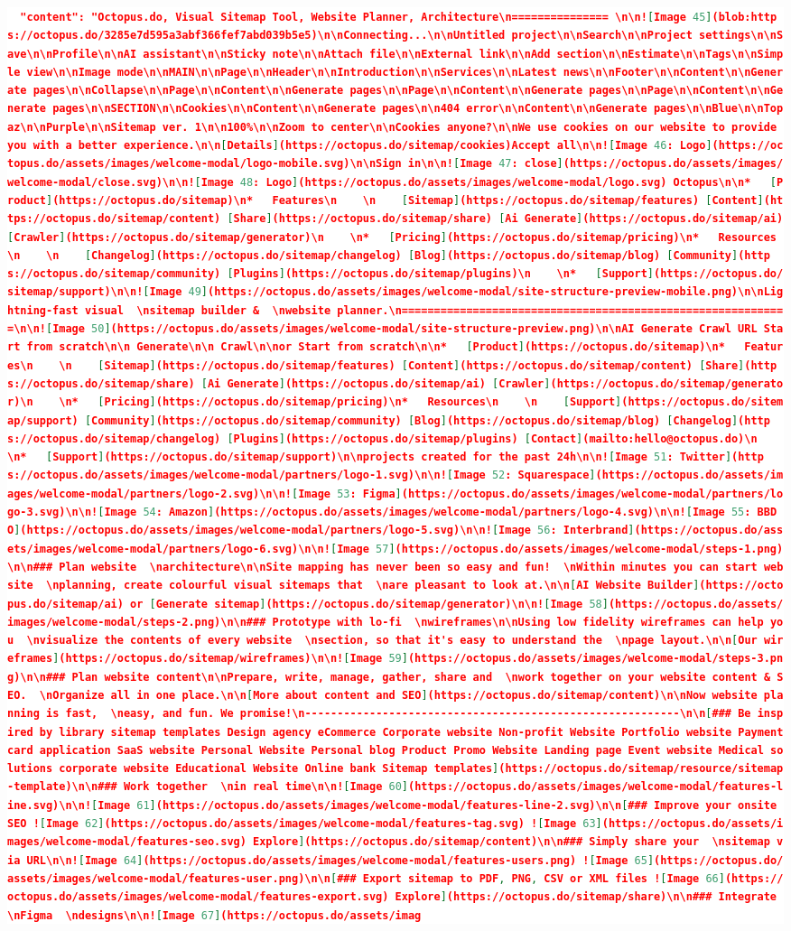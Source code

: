 ```json
  "content": "Octopus.do, Visual Sitemap Tool, Website Planner, Architecture\n=============== \n\n![Image 45](blob:https://octopus.do/3285e7d595a3abf366fef7abd039b5e5)\n\nConnecting...\n\nUntitled project\n\nSearch\n\nProject settings\n\nSave\n\nProfile\n\nAI assistant\n\nSticky note\n\nAttach file\n\nExternal link\n\nAdd section\n\nEstimate\n\nTags\n\nSimple view\n\nImage mode\n\nMAIN\n\nPage\n\nHeader\n\nIntroduction\n\nServices\n\nLatest news\n\nFooter\n\nContent\n\nGenerate pages\n\nCollapse\n\nPage\n\nContent\n\nGenerate pages\n\nPage\n\nContent\n\nGenerate pages\n\nPage\n\nContent\n\nGenerate pages\n\nSECTION\n\nCookies\n\nContent\n\nGenerate pages\n\n404 error\n\nContent\n\nGenerate pages\n\nBlue\n\nTopaz\n\nPurple\n\nSitemap ver. 1\n\n100%\n\nZoom to center\n\nCookies anyone?\n\nWe use cookies on our website to provide you with a better experience.\n\n[Details](https://octopus.do/sitemap/cookies)Accept all\n\n![Image 46: Logo](https://octopus.do/assets/images/welcome-modal/logo-mobile.svg)\n\nSign in\n\n![Image 47: close](https://octopus.do/assets/images/welcome-modal/close.svg)\n\n![Image 48: Logo](https://octopus.do/assets/images/welcome-modal/logo.svg) Octopus\n\n*   [Product](https://octopus.do/sitemap)\n*   Features\n    \n    [Sitemap](https://octopus.do/sitemap/features) [Content](https://octopus.do/sitemap/content) [Share](https://octopus.do/sitemap/share) [Ai Generate](https://octopus.do/sitemap/ai) [Crawler](https://octopus.do/sitemap/generator)\n    \n*   [Pricing](https://octopus.do/sitemap/pricing)\n*   Resources\n    \n    [Changelog](https://octopus.do/sitemap/changelog) [Blog](https://octopus.do/sitemap/blog) [Community](https://octopus.do/sitemap/community) [Plugins](https://octopus.do/sitemap/plugins)\n    \n*   [Support](https://octopus.do/sitemap/support)\n\n![Image 49](https://octopus.do/assets/images/welcome-modal/site-structure-preview-mobile.png)\n\nLightning-fast visual  \nsitemap builder &  \nwebsite planner.\n============================================================\n\n![Image 50](https://octopus.do/assets/images/welcome-modal/site-structure-preview.png)\n\nAI Generate Crawl URL Start from scratch\n\n Generate\n\n Crawl\n\nor Start from scratch\n\n*   [Product](https://octopus.do/sitemap)\n*   Features\n    \n    [Sitemap](https://octopus.do/sitemap/features) [Content](https://octopus.do/sitemap/content) [Share](https://octopus.do/sitemap/share) [Ai Generate](https://octopus.do/sitemap/ai) [Crawler](https://octopus.do/sitemap/generator)\n    \n*   [Pricing](https://octopus.do/sitemap/pricing)\n*   Resources\n    \n    [Support](https://octopus.do/sitemap/support) [Community](https://octopus.do/sitemap/community) [Blog](https://octopus.do/sitemap/blog) [Changelog](https://octopus.do/sitemap/changelog) [Plugins](https://octopus.do/sitemap/plugins) [Contact](mailto:hello@octopus.do)\n    \n*   [Support](https://octopus.do/sitemap/support)\n\nprojects created for the past 24h\n\n![Image 51: Twitter](https://octopus.do/assets/images/welcome-modal/partners/logo-1.svg)\n\n![Image 52: Squarespace](https://octopus.do/assets/images/welcome-modal/partners/logo-2.svg)\n\n![Image 53: Figma](https://octopus.do/assets/images/welcome-modal/partners/logo-3.svg)\n\n![Image 54: Amazon](https://octopus.do/assets/images/welcome-modal/partners/logo-4.svg)\n\n![Image 55: BBDO](https://octopus.do/assets/images/welcome-modal/partners/logo-5.svg)\n\n![Image 56: Interbrand](https://octopus.do/assets/images/welcome-modal/partners/logo-6.svg)\n\n![Image 57](https://octopus.do/assets/images/welcome-modal/steps-1.png)\n\n### Plan website  \narchitecture\n\nSite mapping has never been so easy and fun!  \nWithin minutes you can start website  \nplanning, create colourful visual sitemaps that  \nare pleasant to look at.\n\n[AI Website Builder](https://octopus.do/sitemap/ai) or [Generate sitemap](https://octopus.do/sitemap/generator)\n\n![Image 58](https://octopus.do/assets/images/welcome-modal/steps-2.png)\n\n### Prototype with lo-fi  \nwireframes\n\nUsing low fidelity wireframes can help you  \nvisualize the contents of every website  \nsection, so that it's easy to understand the  \npage layout.\n\n[Our wireframes](https://octopus.do/sitemap/wireframes)\n\n![Image 59](https://octopus.do/assets/images/welcome-modal/steps-3.png)\n\n### Plan website content\n\nPrepare, write, manage, gather, share and  \nwork together on your website content & SEO.  \nOrganize all in one place.\n\n[More about content and SEO](https://octopus.do/sitemap/content)\n\nNow website planning is fast,  \neasy, and fun. We promise!\n----------------------------------------------------------\n\n[### Be inspired by library sitemap templates Design agency eCommerce Corporate website Non-profit Website Portfolio website Payment card application SaaS website Personal Website Personal blog Product Promo Website Landing page Event website Medical solutions corporate website Educational Website Online bank Sitemap templates](https://octopus.do/sitemap/resource/sitemap-template)\n\n### Work together  \nin real time\n\n![Image 60](https://octopus.do/assets/images/welcome-modal/features-line.svg)\n\n![Image 61](https://octopus.do/assets/images/welcome-modal/features-line-2.svg)\n\n[### Improve your onsite SEO ![Image 62](https://octopus.do/assets/images/welcome-modal/features-tag.svg) ![Image 63](https://octopus.do/assets/images/welcome-modal/features-seo.svg) Explore](https://octopus.do/sitemap/content)\n\n### Simply share your  \nsitemap via URL\n\n![Image 64](https://octopus.do/assets/images/welcome-modal/features-users.png) ![Image 65](https://octopus.do/assets/images/welcome-modal/features-user.png)\n\n[### Export sitemap to PDF, PNG, CSV or XML files ![Image 66](https://octopus.do/assets/images/welcome-modal/features-export.svg) Explore](https://octopus.do/sitemap/share)\n\n### Integrate  \nFigma  \ndesigns\n\n![Image 67](https://octopus.do/assets/imag
```